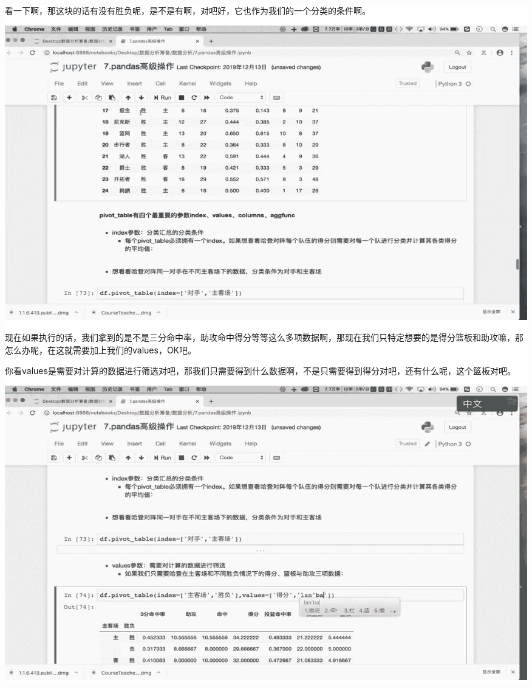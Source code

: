 看一下啊，那这块的话有没有胜负呢，是不是有啊，对吧好，它也作为我们的一个分类的条件啊。

![](img/b7f33f58209d17ec807b3239942d5aff_129.png)

现在如果执行的话，我们拿到的是不是三分命中率，助攻命中得分等等这么多项数据啊，那现在我们只特定想要的是得分篮板和助攻嘛，那怎么办呢，在这就需要加上我们的values，OK吧。

你看values是需要对计算的数据进行筛选对吧，那我们只需要得到什么数据啊，不是只需要得到得分对吧，还有什么呢，这个篮板对吧。



![](img/b7f33f58209d17ec807b3239942d5aff_131.png)
